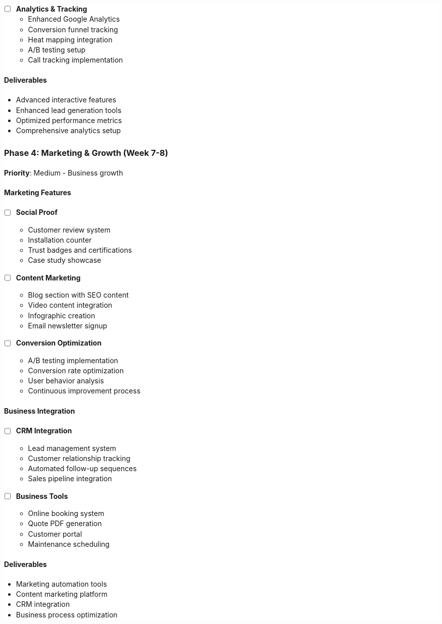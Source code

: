 - [ ] **Analytics & Tracking**
  - Enhanced Google Analytics
  - Conversion funnel tracking
  - Heat mapping integration
  - A/B testing setup
  - Call tracking implementation

#### Deliverables
- Advanced interactive features
- Enhanced lead generation tools
- Optimized performance metrics
- Comprehensive analytics setup

### Phase 4: Marketing & Growth (Week 7-8)
**Priority**: Medium - Business growth

#### Marketing Features
- [ ] **Social Proof**
  - Customer review system
  - Installation counter
  - Trust badges and certifications
  - Case study showcase

- [ ] **Content Marketing**
  - Blog section with SEO content
  - Video content integration
  - Infographic creation
  - Email newsletter signup

- [ ] **Conversion Optimization**
  - A/B testing implementation
  - Conversion rate optimization
  - User behavior analysis
  - Continuous improvement process

#### Business Integration
- [ ] **CRM Integration**
  - Lead management system
  - Customer relationship tracking
  - Automated follow-up sequences
  - Sales pipeline integration

- [ ] **Business Tools**
  - Online booking system
  - Quote PDF generation
  - Customer portal
  - Maintenance scheduling

#### Deliverables
- Marketing automation tools
- Content marketing platform
- CRM integration
- Business process optimization
